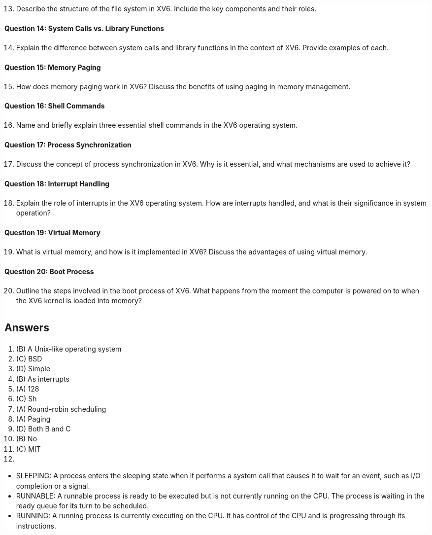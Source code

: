 13. Describe the structure of the file system in XV6. Include the key components and their roles.

#### Question 14: System Calls vs. Library Functions

14. Explain the difference between system calls and library functions in the context of XV6. Provide examples of each.

#### Question 15: Memory Paging

15. How does memory paging work in XV6? Discuss the benefits of using paging in memory management.

#### Question 16: Shell Commands

16. Name and briefly explain three essential shell commands in the XV6 operating system.

#### Question 17: Process Synchronization

17. Discuss the concept of process synchronization in XV6. Why is it essential, and what mechanisms are used to achieve it?

#### Question 18: Interrupt Handling

18. Explain the role of interrupts in the XV6 operating system. How are interrupts handled, and what is their significance in system operation?

#### Question 19: Virtual Memory

19. What is virtual memory, and how is it implemented in XV6? Discuss the advantages of using virtual memory.

#### Question 20: Boot Process

20. Outline the steps involved in the boot process of XV6. What happens from the moment the computer is powered on to when the XV6 kernel is loaded into memory?

## Answers

1. (B) A Unix-like operating system
2. (C) BSD
3. (D) Simple
4. (B) As interrupts
5. (A) 128
6. (C) Sh
7. (A) Round-robin scheduling
8. (A) Paging
9. (D) Both B and C
10. (B) No
11. (C) MIT
12.

- SLEEPING: A process enters the sleeping state when it performs a system call that causes it to wait for an event, such as I/O completion or a signal.
- RUNNABLE: A runnable process is ready to be executed but is not currently running on the CPU. The process is waiting in the ready queue for its turn to be scheduled.
- RUNNING: A running process is currently executing on the CPU. It has control of the CPU and is progressing through its instructions.
